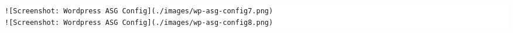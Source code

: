     ![Screenshot: Wordpress ASG Config](./images/wp-asg-config7.png)
    ![Screenshot: Wordpress ASG Config](./images/wp-asg-config8.png)